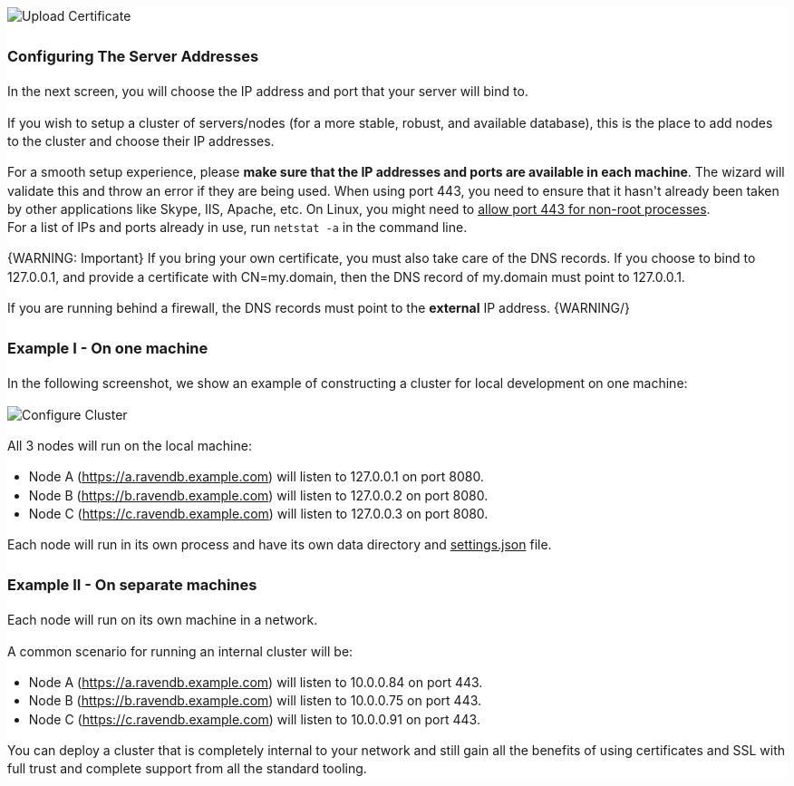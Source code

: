 ![Upload Certificate](images/setup/w1.png "Upload Certificate")

### Configuring The Server Addresses

In the next screen, you will choose the IP address and port that your server will bind to.

If you wish to setup a cluster of servers/nodes (for a more stable, robust, and available database), this is the place to add 
nodes to the cluster and choose their IP addresses.

For a smooth setup experience, please **make sure that the IP addresses and ports are available in each machine**. The wizard 
will validate this and throw an error if they are being used. When using port 443, you need to ensure that it hasn't already 
been taken by other applications like Skype, IIS, Apache, etc. On Linux, you might need to [allow port 443 for non-root processes](https://superuser.com/questions/710253/allow-non-root-process-to-bind-to-port-80-and-443).  
For a list of IPs and ports already in use, run `netstat -a` in the command line.

{WARNING: Important} 
If you bring your own certificate, you must also take care of the DNS records. If you choose to bind to 127.0.0.1, and provide a 
certificate with CN=my.domain, then the DNS record of my.domain must point to 127.0.0.1.

If you are running behind a firewall, the DNS records must point to the **external** IP address.
{WARNING/}

### Example I - On one machine

In the following screenshot, we show an example of constructing a cluster for local development on one machine:

![Configure Cluster](images/setup/w2.png "Configure Cluster")

All 3 nodes will run on the local machine:

- Node A (https://a.ravendb.example.com) will listen to 127.0.0.1 on port 8080.
- Node B (https://b.ravendb.example.com) will listen to 127.0.0.2 on port 8080.
- Node C (https://c.ravendb.example.com) will listen to 127.0.0.3 on port 8080.

Each node will run in its own process and have its own data directory and [settings.json](../../server/configuration/configuration-options#settings.json) file. 

### Example II - On separate machines

Each node will run on its own machine in a network.

A common scenario for running an internal cluster will be:  

- Node A (https://a.ravendb.example.com) will listen to 10.0.0.84 on port 443.
- Node B (https://b.ravendb.example.com) will listen to 10.0.0.75 on port 443.
- Node C (https://c.ravendb.example.com) will listen to 10.0.0.91 on port 443.

You can deploy a cluster that is completely internal to your network and still gain all the benefits of using certificates and SSL with 
full trust and complete support from all the standard tooling. 
